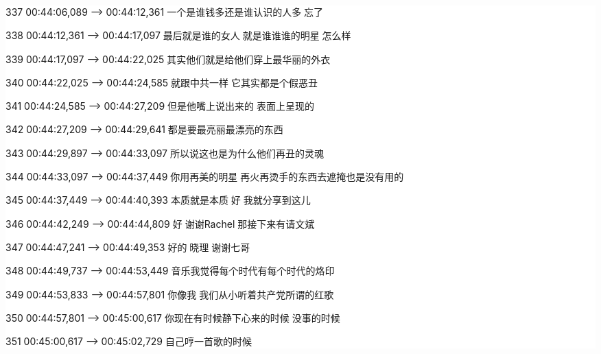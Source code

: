 337
00:44:06,089 –&gt; 00:44:12,361
一个是谁钱多还是谁认识的人多 忘了
 
338
00:44:12,361 –&gt; 00:44:17,097
最后就是谁的女人 就是谁谁谁的明星 怎么样
 
339
00:44:17,097 –&gt; 00:44:22,025
其实他们就是给他们穿上最华丽的外衣
 
340
00:44:22,025 –&gt; 00:44:24,585
就跟中共一样 它其实都是个假恶丑
 
341
00:44:24,585 –&gt; 00:44:27,209
但是他嘴上说出来的 表面上呈现的
 
342
00:44:27,209 –&gt; 00:44:29,641
都是要最亮丽最漂亮的东西
 
343
00:44:29,897 –&gt; 00:44:33,097
所以说这也是为什么他们再丑的灵魂
 
344
00:44:33,097 –&gt; 00:44:37,449
你用再美的明星 再火再烫手的东西去遮掩也是没有用的
 
345
00:44:37,449 –&gt; 00:44:40,393
本质就是本质 好 我就分享到这儿
 
346
00:44:42,249 –&gt; 00:44:44,809
好 谢谢Rachel 那接下来有请文斌
 
347
00:44:47,241 –&gt; 00:44:49,353
好的 晓理 谢谢七哥
 
348
00:44:49,737 –&gt; 00:44:53,449
音乐我觉得每个时代有每个时代的烙印
 
349
00:44:53,833 –&gt; 00:44:57,801
你像我 我们从小听着共产党所谓的红歌
 
350
00:44:57,801 –&gt; 00:45:00,617
你现在有时候静下心来的时候 没事的时候
 
351
00:45:00,617 –&gt; 00:45:02,729
自己哼一首歌的时候
 